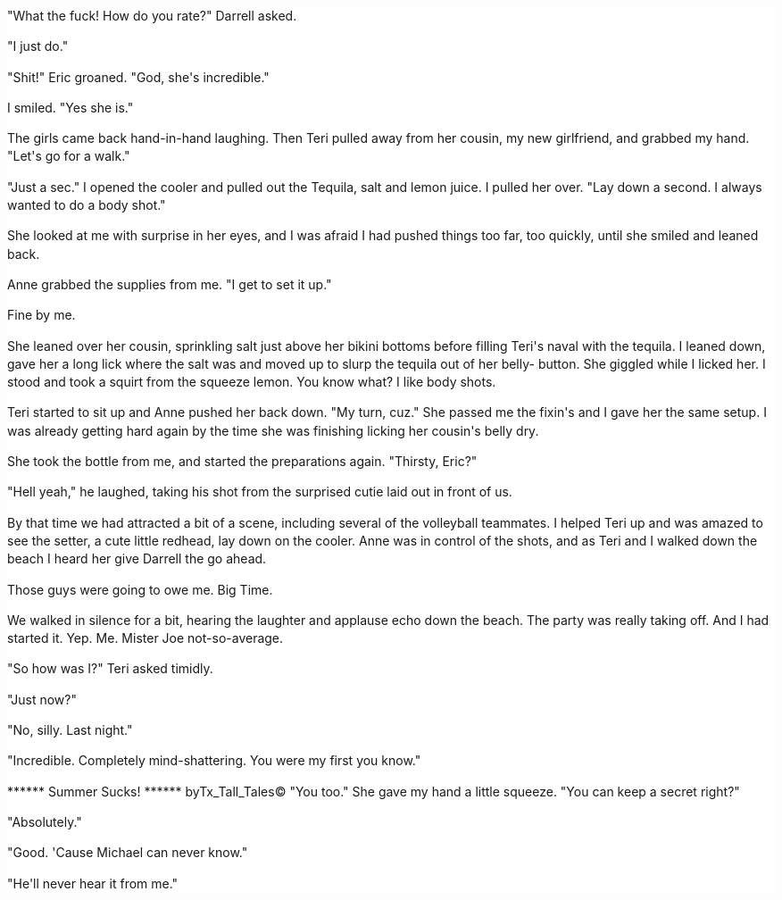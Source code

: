  "What the fuck! How do you rate?" Darrell asked. 

 "I just do." 

 "Shit!" Eric groaned. "God, she's incredible." 

 I smiled. "Yes she is." 

 The girls came back hand-in-hand laughing. Then Teri pulled away from her cousin, my new girlfriend, and grabbed my hand. "Let's go for a walk." 

 "Just a sec." I opened the cooler and pulled out the Tequila, salt and lemon juice. I pulled her over. "Lay down a second. I always wanted to do a body shot." 

 She looked at me with surprise in her eyes, and I was afraid I had pushed things too far, too quickly, until she smiled and leaned back. 

 Anne grabbed the supplies from me. "I get to set it up." 

 Fine by me. 

 She leaned over her cousin, sprinkling salt just above her bikini bottoms before filling Teri's naval with the tequila. I leaned down, gave her a long lick where the salt was and moved up to slurp the tequila out of her belly- button. She giggled while I licked her. I stood and took a squirt from the squeeze lemon. You know what? I like body shots. 

 Teri started to sit up and Anne pushed her back down. "My turn, cuz." She passed me the fixin's and I gave her the same setup. I was already getting hard again by the time she was finishing licking her cousin's belly dry. 

 She took the bottle from me, and started the preparations again. "Thirsty, Eric?" 

 "Hell yeah," he laughed, taking his shot from the surprised cutie laid out in front of us. 

 By that time we had attracted a bit of a scene, including several of the volleyball teammates. I helped Teri up and was amazed to see the setter, a cute little redhead, lay down on the cooler. Anne was in control of the shots, and as Teri and I walked down the beach I heard her give Darrell the go ahead. 

 Those guys were going to owe me. Big Time. 

 We walked in silence for a bit, hearing the laughter and applause echo down the beach. The party was really taking off. And I had started it. Yep. Me. Mister Joe not-so-average. 

 "So how was I?" Teri asked timidly. 

 "Just now?" 

 "No, silly. Last night." 

 "Incredible. Completely mind-shattering. You were my first you know."  

 

 ****** Summer Sucks! ****** byTx_Tall_Tales© "You too." She gave my hand a little squeeze. "You can keep a secret right?" 

 "Absolutely." 

 "Good. 'Cause Michael can never know." 

 "He'll never hear it from me." 
